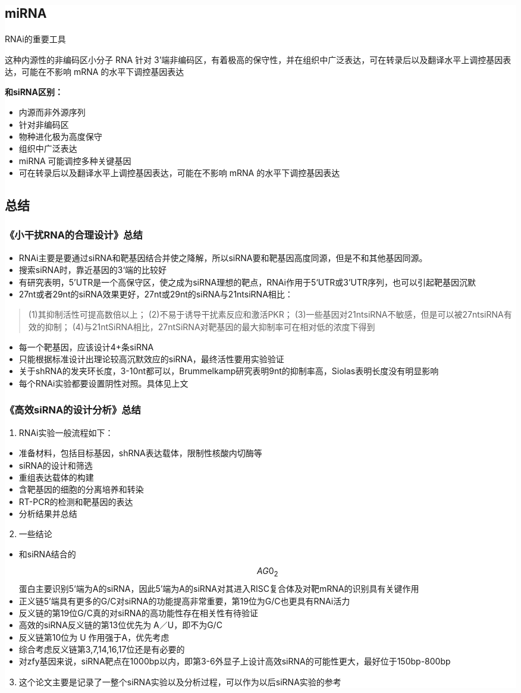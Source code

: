 


## miRNA
RNAi的重要工具

这种内源性的非编码区小分子 RNA 针对 3’端非编码区，有着极高的保守性，并在组织中广泛表达，可在转录后以及翻译水平上调控基因表达，可能在不影响 mRNA 的水平下调控基因表达

**和siRNA区别：**
- 内源而非外源序列
- 针对非编码区
- 物种进化极为高度保守
- 组织中广泛表达
- miRNA 可能调控多种关键基因
- 可在转录后以及翻译水平上调控基因表达，可能在不影响 mRNA 的水平下调控基因表达

[//]:# (### tRNA)



## 总结
### 《小干扰RNA的合理设计》总结
- RNAi主要是要通过siRNA和靶基因结合并使之降解，所以siRNA要和靶基因高度同源，但是不和其他基因同源。
- 搜索siRNA时，靠近基因的3‘端的比较好
- 有研究表明，5’UTR是一个高保守区，使之成为siRNA理想的靶点，RNAi作用于5‘UTR或3’UTR序列，也可以引起靶基因沉默
- 27nt或者29nt的siRNA效果更好，27nt或29nt的siRNA与21ntsiRNA相比：
> (1)其抑制活性可提高数倍以上；
> (2)不易于诱导干扰素反应和激活PKR；
> (3)一些基因对21ntsiRNA不敏感，但是可以被27ntsiRNA有效的抑制；
> (4)与21ntSiRNA相比，27ntSiRNA对靶基因的最大抑制率可在相对低的浓度下得到
- 每一个靶基因，应该设计4+条siRNA
- 只能根据标准设计出理论较高沉默效应的siRNA，最终活性要用实验验证
- 关于shRNA的发夹环长度，3-10nt都可以，Brummelkamp研究表明9nt的抑制率高，Siolas表明长度没有明显影响
- 每个RNAi实验都要设置阴性对照。具体见上文

### 《高效siRNA的设计分析》总结
1. RNAi实验一般流程如下：
  - 准备材料，包括目标基因，shRNA表达载体，限制性核酸内切酶等
  - siRNA的设计和筛选
  - 重组表达载体的构建
  - 含靶基因的细胞的分离培养和转染
  - RT-PCR的检测和靶基因的表达
  - 分析结果并总结
2. 一些结论
  - 和siRNA结合的$$AG0_2$$蛋白主要识别5‘端为A的siRNA，因此5’端为A的siRNA对其进入RISC复合体及对靶mRNA的识别具有关键作用
  - 正义链5’端具有更多的G/C对siRNA的功能提高非常重要，第19位为G/C也更具有RNAi活力
  - 反义链的第19位G/C真的对siRNA的高功能性存在相关性有待验证
  - 高效的siRNA反义链的第13位优先为 A／U，即不为G/C
  - 反义链第10位为 U 作用强于A，优先考虑
  - 综合考虑反义链第3,7,14,16,17位还是有必要的
  - 对zfy基因来说，siRNA靶点在1000bp以内，即第3-6外显子上设计高效siRNA的可能性更大，最好位于150bp-800bp
3. 这个论文主要是记录了一整个siRNA实验以及分析过程，可以作为以后siRNA实验的参考
